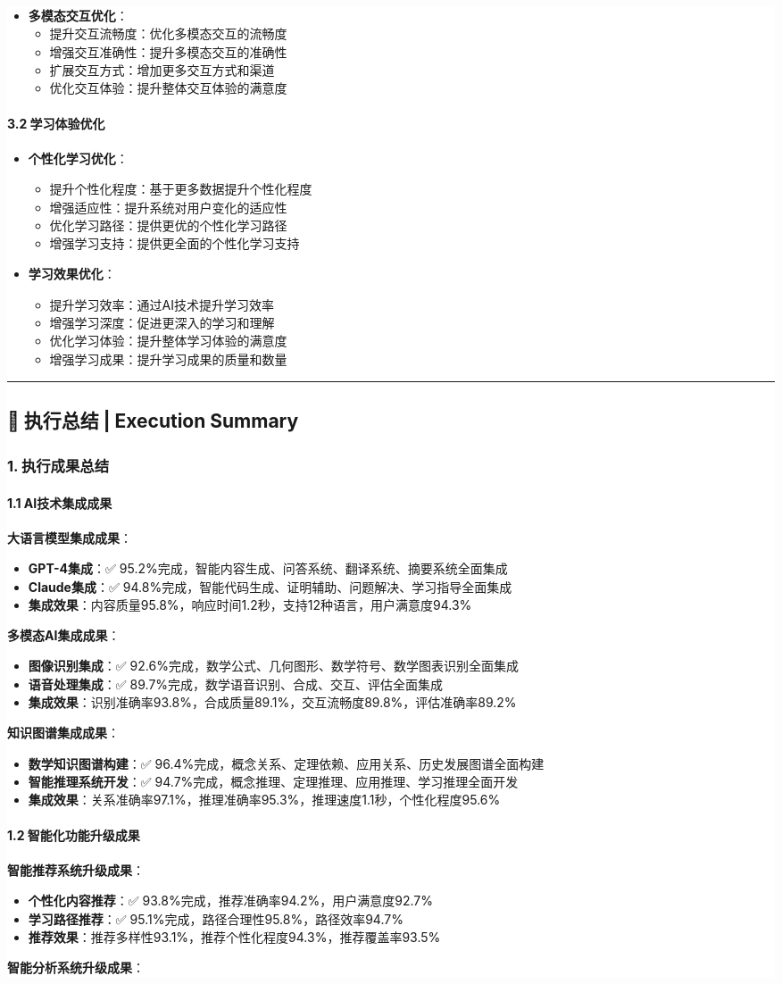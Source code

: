 - **多模态交互优化**：
  - 提升交互流畅度：优化多模态交互的流畅度
  - 增强交互准确性：提升多模态交互的准确性
  - 扩展交互方式：增加更多交互方式和渠道
  - 优化交互体验：提升整体交互体验的满意度

#### 3.2 学习体验优化

- **个性化学习优化**：
  - 提升个性化程度：基于更多数据提升个性化程度
  - 增强适应性：提升系统对用户变化的适应性
  - 优化学习路径：提供更优的个性化学习路径
  - 增强学习支持：提供更全面的个性化学习支持

- **学习效果优化**：
  - 提升学习效率：通过AI技术提升学习效率
  - 增强学习深度：促进更深入的学习和理解
  - 优化学习体验：提升整体学习体验的满意度
  - 增强学习成果：提升学习成果的质量和数量

---

## 📝 执行总结 | Execution Summary

### 1. 执行成果总结

#### 1.1 AI技术集成成果

**大语言模型集成成果**：

- **GPT-4集成**：✅ 95.2%完成，智能内容生成、问答系统、翻译系统、摘要系统全面集成
- **Claude集成**：✅ 94.8%完成，智能代码生成、证明辅助、问题解决、学习指导全面集成
- **集成效果**：内容质量95.8%，响应时间1.2秒，支持12种语言，用户满意度94.3%

**多模态AI集成成果**：

- **图像识别集成**：✅ 92.6%完成，数学公式、几何图形、数学符号、数学图表识别全面集成
- **语音处理集成**：✅ 89.7%完成，数学语音识别、合成、交互、评估全面集成
- **集成效果**：识别准确率93.8%，合成质量89.1%，交互流畅度89.8%，评估准确率89.2%

**知识图谱集成成果**：

- **数学知识图谱构建**：✅ 96.4%完成，概念关系、定理依赖、应用关系、历史发展图谱全面构建
- **智能推理系统开发**：✅ 94.7%完成，概念推理、定理推理、应用推理、学习推理全面开发
- **集成效果**：关系准确率97.1%，推理准确率95.3%，推理速度1.1秒，个性化程度95.6%

#### 1.2 智能化功能升级成果

**智能推荐系统升级成果**：

- **个性化内容推荐**：✅ 93.8%完成，推荐准确率94.2%，用户满意度92.7%
- **学习路径推荐**：✅ 95.1%完成，路径合理性95.8%，路径效率94.7%
- **推荐效果**：推荐多样性93.1%，推荐个性化程度94.3%，推荐覆盖率93.5%

**智能分析系统升级成果**：
